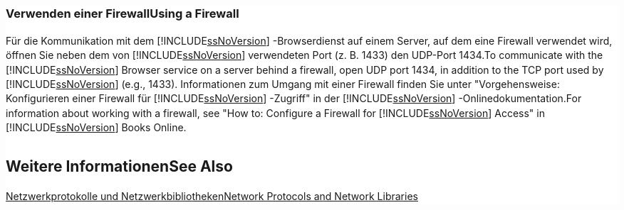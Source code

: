 ### <a name="using-a-firewall"></a><span data-ttu-id="0385f-184">Verwenden einer Firewall</span><span class="sxs-lookup"><span data-stu-id="0385f-184">Using a Firewall</span></span>  
 <span data-ttu-id="0385f-185">Für die Kommunikation mit dem [!INCLUDE[ssNoVersion](../../includes/ssnoversion-md.md)] -Browserdienst auf einem Server, auf dem eine Firewall verwendet wird, öffnen Sie neben dem von [!INCLUDE[ssNoVersion](../../includes/ssnoversion-md.md)] verwendeten Port (z. B. 1433) den UDP-Port 1434.</span><span class="sxs-lookup"><span data-stu-id="0385f-185">To communicate with the [!INCLUDE[ssNoVersion](../../includes/ssnoversion-md.md)] Browser service on a server behind a firewall, open UDP port 1434, in addition to the TCP port used by [!INCLUDE[ssNoVersion](../../includes/ssnoversion-md.md)] (e.g., 1433).</span></span> <span data-ttu-id="0385f-186">Informationen zum Umgang mit einer Firewall finden Sie unter "Vorgehensweise: Konfigurieren einer Firewall für [!INCLUDE[ssNoVersion](../../includes/ssnoversion-md.md)] -Zugriff" in der [!INCLUDE[ssNoVersion](../../includes/ssnoversion-md.md)] -Onlinedokumentation.</span><span class="sxs-lookup"><span data-stu-id="0385f-186">For information about working with a firewall, see "How to: Configure a Firewall for [!INCLUDE[ssNoVersion](../../includes/ssnoversion-md.md)] Access" in [!INCLUDE[ssNoVersion](../../includes/ssnoversion-md.md)] Books Online.</span></span>  
  
## <a name="see-also"></a><span data-ttu-id="0385f-187">Weitere Informationen</span><span class="sxs-lookup"><span data-stu-id="0385f-187">See Also</span></span>  
 [<span data-ttu-id="0385f-188">Netzwerkprotokolle und Netzwerkbibliotheken</span><span class="sxs-lookup"><span data-stu-id="0385f-188">Network Protocols and Network Libraries</span></span>](../../../2014/sql-server/install/network-protocols-and-network-libraries.md)  
  
  
